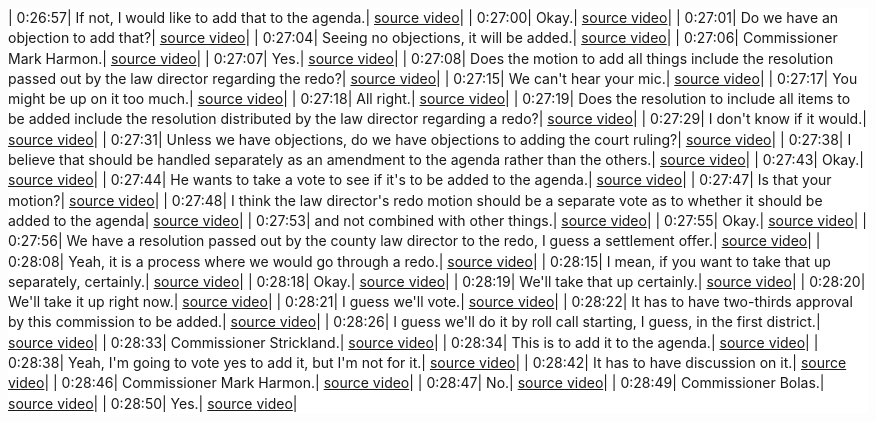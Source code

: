 | 0:26:57| If not, I would like to add that to the agenda.| [source video](https://archive.org/details/cocom070827part1?start=1617)|
| 0:27:00| Okay.| [source video](https://archive.org/details/cocom070827part1?start=1620)|
| 0:27:01| Do we have an objection to add that?| [source video](https://archive.org/details/cocom070827part1?start=1621)|
| 0:27:04| Seeing no objections, it will be added.| [source video](https://archive.org/details/cocom070827part1?start=1624)|
| 0:27:06| Commissioner Mark Harmon.| [source video](https://archive.org/details/cocom070827part1?start=1626)|
| 0:27:07| Yes.| [source video](https://archive.org/details/cocom070827part1?start=1627)|
| 0:27:08| Does the motion to add all things include the resolution passed out by the law director regarding the redo?| [source video](https://archive.org/details/cocom070827part1?start=1628)|
| 0:27:15| We can't hear your mic.| [source video](https://archive.org/details/cocom070827part1?start=1635)|
| 0:27:17| You might be up on it too much.| [source video](https://archive.org/details/cocom070827part1?start=1637)|
| 0:27:18| All right.| [source video](https://archive.org/details/cocom070827part1?start=1638)|
| 0:27:19| Does the resolution to include all items to be added include the resolution distributed by the law director regarding a redo?| [source video](https://archive.org/details/cocom070827part1?start=1639)|
| 0:27:29| I don't know if it would.| [source video](https://archive.org/details/cocom070827part1?start=1649)|
| 0:27:31| Unless we have objections, do we have objections to adding the court ruling?| [source video](https://archive.org/details/cocom070827part1?start=1651)|
| 0:27:38| I believe that should be handled separately as an amendment to the agenda rather than the others.| [source video](https://archive.org/details/cocom070827part1?start=1658)|
| 0:27:43| Okay.| [source video](https://archive.org/details/cocom070827part1?start=1663)|
| 0:27:44| He wants to take a vote to see if it's to be added to the agenda.| [source video](https://archive.org/details/cocom070827part1?start=1664)|
| 0:27:47| Is that your motion?| [source video](https://archive.org/details/cocom070827part1?start=1667)|
| 0:27:48| I think the law director's redo motion should be a separate vote as to whether it should be added to the agenda| [source video](https://archive.org/details/cocom070827part1?start=1668)|
| 0:27:53| and not combined with other things.| [source video](https://archive.org/details/cocom070827part1?start=1673)|
| 0:27:55| Okay.| [source video](https://archive.org/details/cocom070827part1?start=1675)|
| 0:27:56| We have a resolution passed out by the county law director to the redo, I guess a settlement offer.| [source video](https://archive.org/details/cocom070827part1?start=1676)|
| 0:28:08| Yeah, it is a process where we would go through a redo.| [source video](https://archive.org/details/cocom070827part1?start=1688)|
| 0:28:15| I mean, if you want to take that up separately, certainly.| [source video](https://archive.org/details/cocom070827part1?start=1695)|
| 0:28:18| Okay.| [source video](https://archive.org/details/cocom070827part1?start=1698)|
| 0:28:19| We'll take that up certainly.| [source video](https://archive.org/details/cocom070827part1?start=1699)|
| 0:28:20| We'll take it up right now.| [source video](https://archive.org/details/cocom070827part1?start=1700)|
| 0:28:21| I guess we'll vote.| [source video](https://archive.org/details/cocom070827part1?start=1701)|
| 0:28:22| It has to have two-thirds approval by this commission to be added.| [source video](https://archive.org/details/cocom070827part1?start=1702)|
| 0:28:26| I guess we'll do it by roll call starting, I guess, in the first district.| [source video](https://archive.org/details/cocom070827part1?start=1706)|
| 0:28:33| Commissioner Strickland.| [source video](https://archive.org/details/cocom070827part1?start=1713)|
| 0:28:34| This is to add it to the agenda.| [source video](https://archive.org/details/cocom070827part1?start=1714)|
| 0:28:38| Yeah, I'm going to vote yes to add it, but I'm not for it.| [source video](https://archive.org/details/cocom070827part1?start=1718)|
| 0:28:42| It has to have discussion on it.| [source video](https://archive.org/details/cocom070827part1?start=1722)|
| 0:28:46| Commissioner Mark Harmon.| [source video](https://archive.org/details/cocom070827part1?start=1726)|
| 0:28:47| No.| [source video](https://archive.org/details/cocom070827part1?start=1727)|
| 0:28:49| Commissioner Bolas.| [source video](https://archive.org/details/cocom070827part1?start=1729)|
| 0:28:50| Yes.| [source video](https://archive.org/details/cocom070827part1?start=1730)|